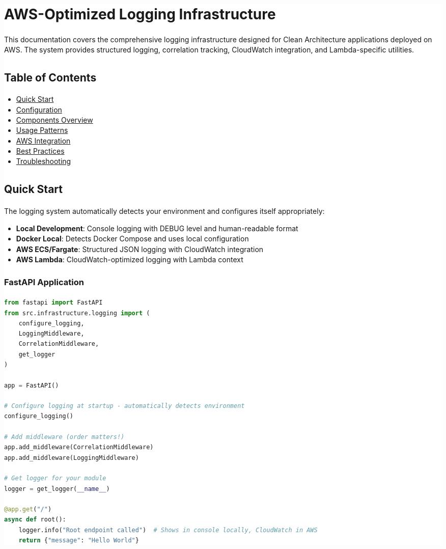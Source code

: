 # AWS-Optimized Logging Infrastructure

This documentation covers the comprehensive logging infrastructure designed for Clean Architecture applications deployed on AWS. The system provides structured logging, correlation tracking, CloudWatch integration, and Lambda-specific utilities.

## Table of Contents

- [Quick Start](#quick-start)
- [Configuration](#configuration)
- [Components Overview](#components-overview)
- [Usage Patterns](#usage-patterns)
- [AWS Integration](#aws-integration)
- [Best Practices](#best-practices)
- [Troubleshooting](#troubleshooting)

## Quick Start

The logging system automatically detects your environment and configures itself appropriately:

- **Local Development**: Console logging with DEBUG level and human-readable format
- **Docker Local**: Detects Docker Compose and uses local configuration
- **AWS ECS/Fargate**: Structured JSON logging with CloudWatch integration
- **AWS Lambda**: CloudWatch-optimized logging with Lambda context

### FastAPI Application

```python
from fastapi import FastAPI
from src.infrastructure.logging import (
    configure_logging,
    LoggingMiddleware,
    CorrelationMiddleware,
    get_logger
)

app = FastAPI()

# Configure logging at startup - automatically detects environment
configure_logging()

# Add middleware (order matters!)
app.add_middleware(CorrelationMiddleware)
app.add_middleware(LoggingMiddleware)

# Get logger for your module
logger = get_logger(__name__)

@app.get("/")
async def root():
    logger.info("Root endpoint called")  # Shows in console locally, CloudWatch in AWS
    return {"message": "Hello World"}
```
